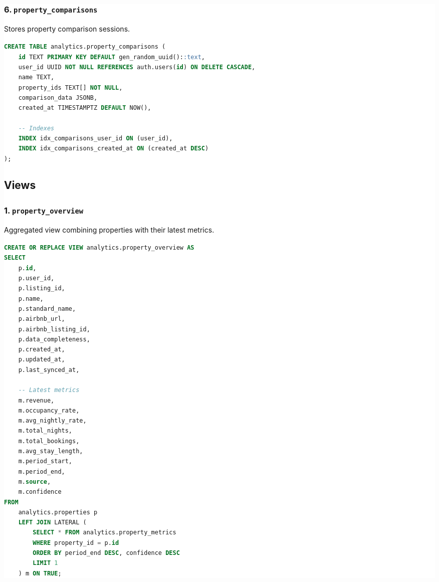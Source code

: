### 6. `property_comparisons`
Stores property comparison sessions.

```sql
CREATE TABLE analytics.property_comparisons (
    id TEXT PRIMARY KEY DEFAULT gen_random_uuid()::text,
    user_id UUID NOT NULL REFERENCES auth.users(id) ON DELETE CASCADE,
    name TEXT,
    property_ids TEXT[] NOT NULL,
    comparison_data JSONB,
    created_at TIMESTAMPTZ DEFAULT NOW(),
    
    -- Indexes
    INDEX idx_comparisons_user_id ON (user_id),
    INDEX idx_comparisons_created_at ON (created_at DESC)
);
```

## Views

### 1. `property_overview`
Aggregated view combining properties with their latest metrics.

```sql
CREATE OR REPLACE VIEW analytics.property_overview AS
SELECT 
    p.id,
    p.user_id,
    p.listing_id,
    p.name,
    p.standard_name,
    p.airbnb_url,
    p.airbnb_listing_id,
    p.data_completeness,
    p.created_at,
    p.updated_at,
    p.last_synced_at,
    
    -- Latest metrics
    m.revenue,
    m.occupancy_rate,
    m.avg_nightly_rate,
    m.total_nights,
    m.total_bookings,
    m.avg_stay_length,
    m.period_start,
    m.period_end,
    m.source,
    m.confidence
FROM 
    analytics.properties p
    LEFT JOIN LATERAL (
        SELECT * FROM analytics.property_metrics
        WHERE property_id = p.id
        ORDER BY period_end DESC, confidence DESC
        LIMIT 1
    ) m ON TRUE;
```
